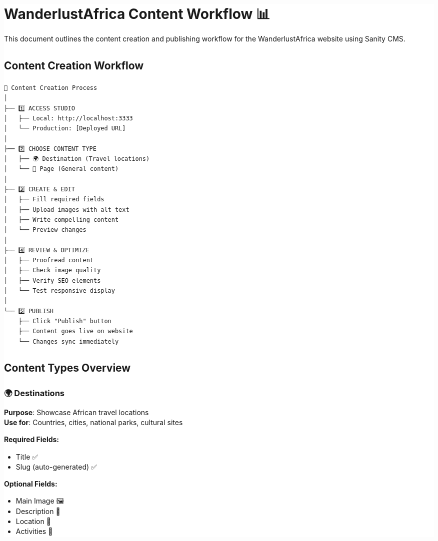 # WanderlustAfrica Content Workflow 📊

This document outlines the content creation and publishing workflow for the WanderlustAfrica website using Sanity CMS.

## Content Creation Workflow

```
📝 Content Creation Process
│
├── 1️⃣ ACCESS STUDIO
│   ├── Local: http://localhost:3333
│   └── Production: [Deployed URL]
│
├── 2️⃣ CHOOSE CONTENT TYPE
│   ├── 🌍 Destination (Travel locations)
│   └── 📄 Page (General content)
│
├── 3️⃣ CREATE & EDIT
│   ├── Fill required fields
│   ├── Upload images with alt text
│   ├── Write compelling content
│   └── Preview changes
│
├── 4️⃣ REVIEW & OPTIMIZE
│   ├── Proofread content
│   ├── Check image quality
│   ├── Verify SEO elements
│   └── Test responsive display
│
└── 5️⃣ PUBLISH
    ├── Click "Publish" button
    ├── Content goes live on website
    └── Changes sync immediately
```

## Content Types Overview

### 🌍 Destinations
**Purpose**: Showcase African travel locations  
**Use for**: Countries, cities, national parks, cultural sites

**Required Fields:**
- Title ✅
- Slug (auto-generated) ✅

**Optional Fields:**
- Main Image 🖼️
- Description 📝
- Location 📍
- Activities 🎯

